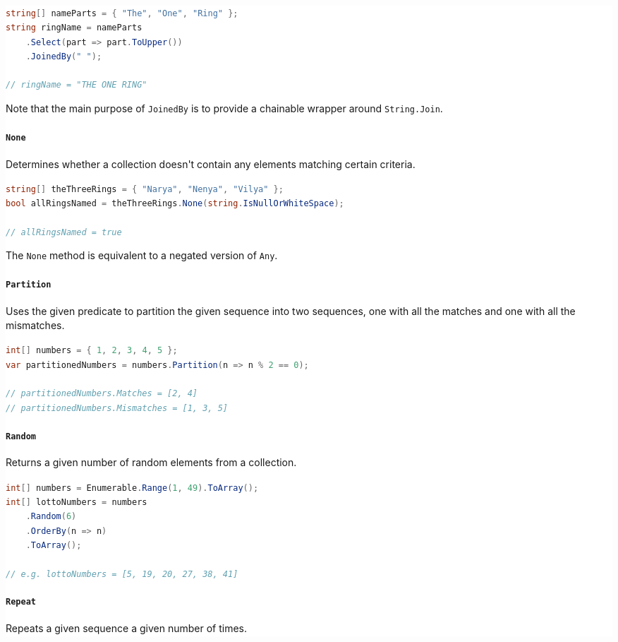 ```csharp
string[] nameParts = { "The", "One", "Ring" };
string ringName = nameParts
    .Select(part => part.ToUpper())
    .JoinedBy(" ");

// ringName = "THE ONE RING"
```

Note that the main purpose of `JoinedBy` is to provide a chainable wrapper around `String.Join`.


#### `None`

Determines whether a collection doesn't contain any elements matching certain criteria.

```csharp
string[] theThreeRings = { "Narya", "Nenya", "Vilya" };
bool allRingsNamed = theThreeRings.None(string.IsNullOrWhiteSpace);

// allRingsNamed = true
```

The `None` method is equivalent to a negated version of `Any`.


#### `Partition`

Uses the given predicate to partition the given sequence into two sequences, one with all the matches and one with all the mismatches.

```csharp
int[] numbers = { 1, 2, 3, 4, 5 };
var partitionedNumbers = numbers.Partition(n => n % 2 == 0);

// partitionedNumbers.Matches = [2, 4]
// partitionedNumbers.Mismatches = [1, 3, 5]
```


#### `Random`

Returns a given number of random elements from a collection.

```csharp
int[] numbers = Enumerable.Range(1, 49).ToArray();
int[] lottoNumbers = numbers
    .Random(6)
    .OrderBy(n => n)
    .ToArray();

// e.g. lottoNumbers = [5, 19, 20, 27, 38, 41]
```


#### `Repeat`

Repeats a given sequence a given number of times.
